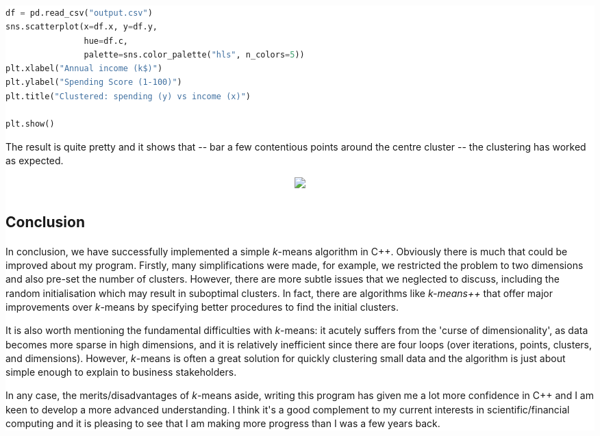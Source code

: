 ```python 
df = pd.read_csv("output.csv")
sns.scatterplot(x=df.x, y=df.y, 
                hue=df.c, 
                palette=sns.color_palette("hls", n_colors=5))
plt.xlabel("Annual income (k$)")
plt.ylabel("Spending Score (1-100)")
plt.title("Clustered: spending (y) vs income (x)")

plt.show()
```

The result is quite pretty and it shows that -- bar a few contentious points around the centre cluster -- the clustering has worked as expected.

<center>
<img src="{{ site.imageurl }}kmeans/kmeans-clustered.png" style="width:80%;"/>
</center>


## Conclusion

In conclusion, we have successfully implemented a simple *k*-means algorithm in C++. Obviously there is much that could be improved about my program. Firstly, many simplifications were made, for example, we restricted the problem to two dimensions and also pre-set the number of clusters. However, there are more subtle issues that we neglected to discuss, including the random initialisation which may result in suboptimal clusters. In fact, there are algorithms like *k-means++* that offer major improvements over *k*-means by specifying better procedures to find the initial clusters. 

It is also worth mentioning the fundamental difficulties with *k*-means: it acutely suffers from the 'curse of dimensionality', as data becomes more sparse in high dimensions, and it is relatively inefficient since there are four loops (over iterations, points, clusters, and dimensions). However, *k*-means is often a great solution for quickly clustering small data and the algorithm is just about simple enough to explain to business stakeholders. 

In any case, the merits/disadvantages of *k*-means aside, writing this program has given me a lot more confidence in C++ and I am keen to develop a more advanced understanding. I think it's a good complement to my current interests in scientific/financial computing and it is pleasing to see that I am making more progress than I was a few years back.
